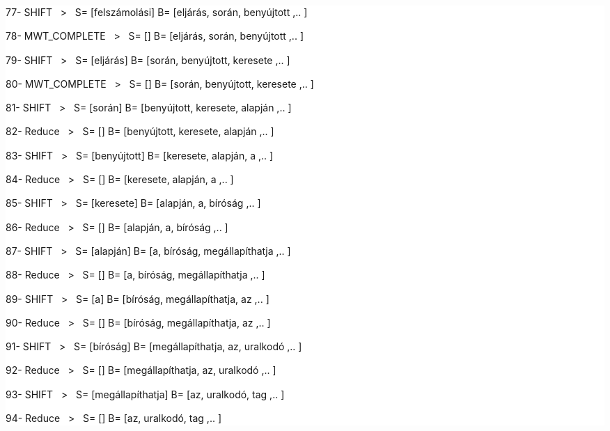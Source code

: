 

77- SHIFT&nbsp;&nbsp;&nbsp;>&nbsp;&nbsp;&nbsp;S= [felszámolási]   B= [eljárás, során, benyújtott ,.. ]



78- MWT_COMPLETE&nbsp;&nbsp;&nbsp;>&nbsp;&nbsp;&nbsp;S= []   B= [eljárás, során, benyújtott ,.. ]



79- SHIFT&nbsp;&nbsp;&nbsp;>&nbsp;&nbsp;&nbsp;S= [eljárás]   B= [során, benyújtott, keresete ,.. ]



80- MWT_COMPLETE&nbsp;&nbsp;&nbsp;>&nbsp;&nbsp;&nbsp;S= []   B= [során, benyújtott, keresete ,.. ]



81- SHIFT&nbsp;&nbsp;&nbsp;>&nbsp;&nbsp;&nbsp;S= [során]   B= [benyújtott, keresete, alapján ,.. ]



82- Reduce&nbsp;&nbsp;&nbsp;>&nbsp;&nbsp;&nbsp;S= []   B= [benyújtott, keresete, alapján ,.. ]



83- SHIFT&nbsp;&nbsp;&nbsp;>&nbsp;&nbsp;&nbsp;S= [benyújtott]   B= [keresete, alapján, a ,.. ]



84- Reduce&nbsp;&nbsp;&nbsp;>&nbsp;&nbsp;&nbsp;S= []   B= [keresete, alapján, a ,.. ]



85- SHIFT&nbsp;&nbsp;&nbsp;>&nbsp;&nbsp;&nbsp;S= [keresete]   B= [alapján, a, bíróság ,.. ]



86- Reduce&nbsp;&nbsp;&nbsp;>&nbsp;&nbsp;&nbsp;S= []   B= [alapján, a, bíróság ,.. ]



87- SHIFT&nbsp;&nbsp;&nbsp;>&nbsp;&nbsp;&nbsp;S= [alapján]   B= [a, bíróság, megállapíthatja ,.. ]



88- Reduce&nbsp;&nbsp;&nbsp;>&nbsp;&nbsp;&nbsp;S= []   B= [a, bíróság, megállapíthatja ,.. ]



89- SHIFT&nbsp;&nbsp;&nbsp;>&nbsp;&nbsp;&nbsp;S= [a]   B= [bíróság, megállapíthatja, az ,.. ]



90- Reduce&nbsp;&nbsp;&nbsp;>&nbsp;&nbsp;&nbsp;S= []   B= [bíróság, megállapíthatja, az ,.. ]



91- SHIFT&nbsp;&nbsp;&nbsp;>&nbsp;&nbsp;&nbsp;S= [bíróság]   B= [megállapíthatja, az, uralkodó ,.. ]



92- Reduce&nbsp;&nbsp;&nbsp;>&nbsp;&nbsp;&nbsp;S= []   B= [megállapíthatja, az, uralkodó ,.. ]



93- SHIFT&nbsp;&nbsp;&nbsp;>&nbsp;&nbsp;&nbsp;S= [megállapíthatja]   B= [az, uralkodó, tag ,.. ]



94- Reduce&nbsp;&nbsp;&nbsp;>&nbsp;&nbsp;&nbsp;S= []   B= [az, uralkodó, tag ,.. ]


